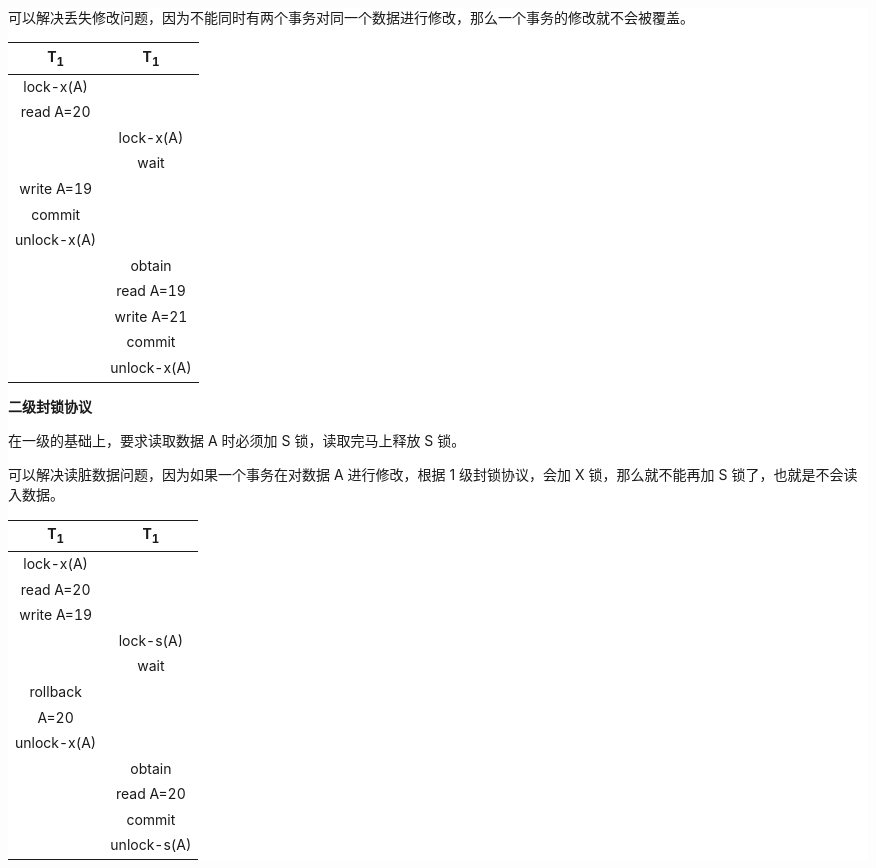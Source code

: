 可以解决丢失修改问题，因为不能同时有两个事务对同一个数据进行修改，那么一个事务的修改就不会被覆盖。

| T<sub>1</sub> | T<sub>1</sub> |
| :--: | :--: |
| lock-x(A) | |
| read A=20 | |
| | lock-x(A) |
|  | wait |
| write A=19 | |
| commit | |
| unlock-x(A) | |
| | obtain |
| | read A=19 |
| | write A=21 |
| | commit |
| | unlock-x(A)|

**二级封锁协议** 

在一级的基础上，要求读取数据 A 时必须加 S 锁，读取完马上释放 S 锁。

可以解决读脏数据问题，因为如果一个事务在对数据 A 进行修改，根据 1 级封锁协议，会加 X 锁，那么就不能再加 S 锁了，也就是不会读入数据。

| T<sub>1</sub> | T<sub>1</sub> |
| :--: | :--: |
| lock-x(A) | |
| read A=20 | |
| write A=19 | |
| | lock-s(A) |
|  | wait |
| rollback | |
| A=20 | |
| unlock-x(A) | |
| | obtain |
| | read A=20 |
| | commit |
| | unlock-s(A)|

